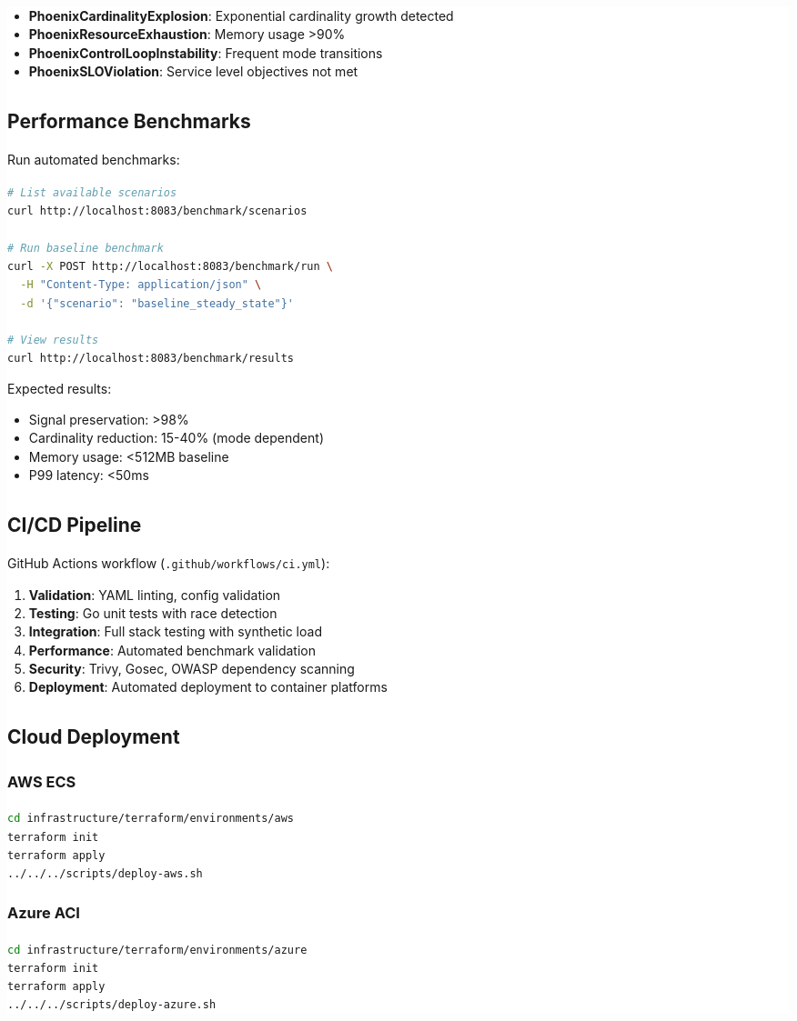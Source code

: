 - **PhoenixCardinalityExplosion**: Exponential cardinality growth detected
- **PhoenixResourceExhaustion**: Memory usage >90%
- **PhoenixControlLoopInstability**: Frequent mode transitions
- **PhoenixSLOViolation**: Service level objectives not met

## Performance Benchmarks

Run automated benchmarks:

```bash
# List available scenarios
curl http://localhost:8083/benchmark/scenarios

# Run baseline benchmark
curl -X POST http://localhost:8083/benchmark/run \
  -H "Content-Type: application/json" \
  -d '{"scenario": "baseline_steady_state"}'

# View results
curl http://localhost:8083/benchmark/results
```

Expected results:
- Signal preservation: >98%
- Cardinality reduction: 15-40% (mode dependent)
- Memory usage: <512MB baseline
- P99 latency: <50ms

## CI/CD Pipeline

GitHub Actions workflow (`.github/workflows/ci.yml`):

1. **Validation**: YAML linting, config validation
2. **Testing**: Go unit tests with race detection
3. **Integration**: Full stack testing with synthetic load
4. **Performance**: Automated benchmark validation
5. **Security**: Trivy, Gosec, OWASP dependency scanning
6. **Deployment**: Automated deployment to container platforms

## Cloud Deployment

### AWS ECS

```bash
cd infrastructure/terraform/environments/aws
terraform init
terraform apply
../../../scripts/deploy-aws.sh
```

### Azure ACI

```bash
cd infrastructure/terraform/environments/azure
terraform init
terraform apply
../../../scripts/deploy-azure.sh
```
